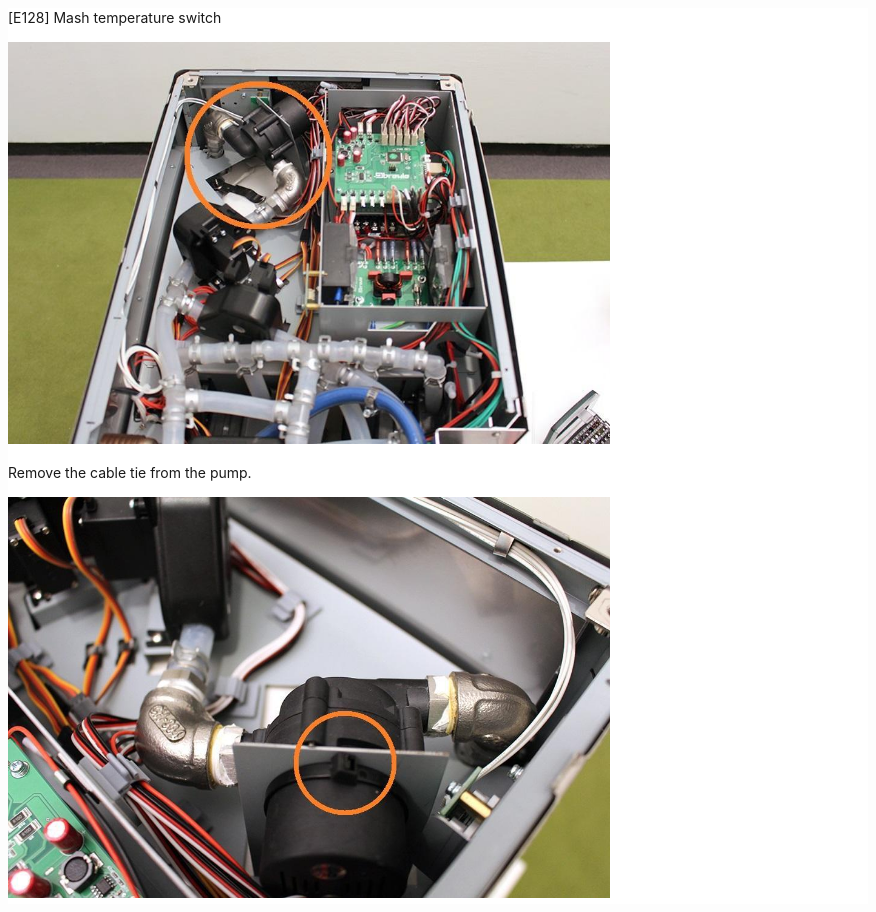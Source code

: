\[E128\] Mash temperature switch

<img src="./E128 - Mash temperature switch//media/image3.jpg" style="width:6.26772in;height:4.18056in" />

Remove the cable tie from the pump.

<img src="./E128 - Mash temperature switch//media/image5.jpg" style="width:6.26772in;height:4.18056in" />